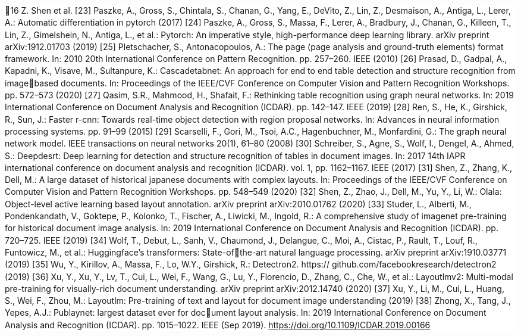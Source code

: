 16 Z. Shen et al.
[23] Paszke, A., Gross, S., Chintala, S., Chanan, G., Yang, E., DeVito, Z., Lin, Z.,
Desmaison, A., Antiga, L., Lerer, A.: Automatic differentiation in pytorch (2017)
[24] Paszke, A., Gross, S., Massa, F., Lerer, A., Bradbury, J., Chanan, G., Killeen,
T., Lin, Z., Gimelshein, N., Antiga, L., et al.: Pytorch: An imperative style,
high-performance deep learning library. arXiv preprint arXiv:1912.01703 (2019)
[25] Pletschacher, S., Antonacopoulos, A.: The page (page analysis and ground-truth
elements) format framework. In: 2010 20th International Conference on Pattern
Recognition. pp. 257–260. IEEE (2010)
[26] Prasad, D., Gadpal, A., Kapadni, K., Visave, M., Sultanpure, K.: Cascadetabnet:
An approach for end to end table detection and structure recognition from imagebased documents. In: Proceedings of the IEEE/CVF Conference on Computer
Vision and Pattern Recognition Workshops. pp. 572–573 (2020)
[27] Qasim, S.R., Mahmood, H., Shafait, F.: Rethinking table recognition using graph
neural networks. In: 2019 International Conference on Document Analysis and
Recognition (ICDAR). pp. 142–147. IEEE (2019)
[28] Ren, S., He, K., Girshick, R., Sun, J.: Faster r-cnn: Towards real-time object
detection with region proposal networks. In: Advances in neural information
processing systems. pp. 91–99 (2015)
[29] Scarselli, F., Gori, M., Tsoi, A.C., Hagenbuchner, M., Monfardini, G.: The graph
neural network model. IEEE transactions on neural networks 20(1), 61–80 (2008)
[30] Schreiber, S., Agne, S., Wolf, I., Dengel, A., Ahmed, S.: Deepdesrt: Deep learning
for detection and structure recognition of tables in document images. In: 2017 14th
IAPR international conference on document analysis and recognition (ICDAR).
vol. 1, pp. 1162–1167. IEEE (2017)
[31] Shen, Z., Zhang, K., Dell, M.: A large dataset of historical japanese documents
with complex layouts. In: Proceedings of the IEEE/CVF Conference on Computer
Vision and Pattern Recognition Workshops. pp. 548–549 (2020)
[32] Shen, Z., Zhao, J., Dell, M., Yu, Y., Li, W.: Olala: Object-level active learning
based layout annotation. arXiv preprint arXiv:2010.01762 (2020)
[33] Studer, L., Alberti, M., Pondenkandath, V., Goktepe, P., Kolonko, T., Fischer,
A., Liwicki, M., Ingold, R.: A comprehensive study of imagenet pre-training for
historical document image analysis. In: 2019 International Conference on Document
Analysis and Recognition (ICDAR). pp. 720–725. IEEE (2019)
[34] Wolf, T., Debut, L., Sanh, V., Chaumond, J., Delangue, C., Moi, A., Cistac, P.,
Rault, T., Louf, R., Funtowicz, M., et al.: Huggingface’s transformers: State-ofthe-art natural language processing. arXiv preprint arXiv:1910.03771 (2019)
[35] Wu, Y., Kirillov, A., Massa, F., Lo, W.Y., Girshick, R.: Detectron2. https://
github.com/facebookresearch/detectron2 (2019)
[36] Xu, Y., Xu, Y., Lv, T., Cui, L., Wei, F., Wang, G., Lu, Y., Florencio, D., Zhang, C.,
Che, W., et al.: Layoutlmv2: Multi-modal pre-training for visually-rich document
understanding. arXiv preprint arXiv:2012.14740 (2020)
[37] Xu, Y., Li, M., Cui, L., Huang, S., Wei, F., Zhou, M.: Layoutlm: Pre-training of
text and layout for document image understanding (2019)
[38] Zhong, X., Tang, J., Yepes, A.J.: Publaynet: largest dataset ever for document layout analysis. In: 2019 International Conference on Document
Analysis and Recognition (ICDAR). pp. 1015–1022. IEEE (Sep 2019).
https://doi.org/10.1109/ICDAR.2019.00166
